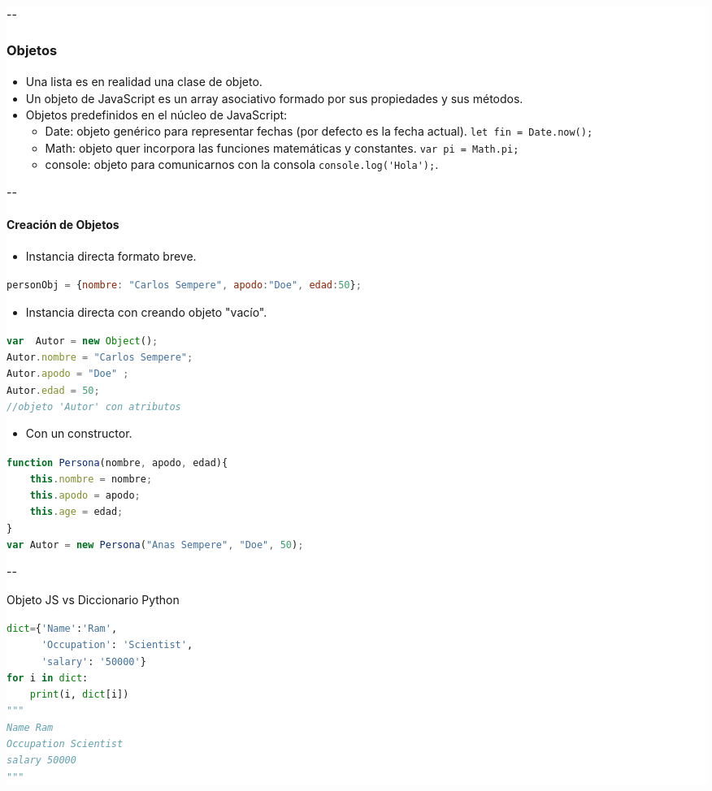 --

### Objetos

- Una lista es en realidad una clase de objeto.
- Un objeto de JavaScript es un array asociativo formado por sus propiedades y sus métodos.
- Objetos predefinidos en el núcleo de JavaScript:
  - Date: objeto genérico para representar fechas (por defecto es la fecha actual).
  ```let fin = Date.now();```
  - Math: objeto quer incorpora las funciones matemáticas y constantes. 
  ```var pi = Math.pi;```
  - console: objeto para comunicarnos con la consola
  ```console.log('Hola');```.

--

#### Creación de Objetos

- Instancia directa formato breve.

```js
personObj = {nombre: "Carlos Sempere", apodo:"Doe", edad:50};
```

- Instancia directa con creando objeto "vacío".

```js
var  Autor = new Object();
Autor.nombre = "Carlos Sempere";
Autor.apodo = "Doe" ;
Autor.edad = 50;
//objeto 'Autor' con atributos
```

- Con un constructor.

```js
function Persona(nombre, apodo, edad){
    this.nombre = nombre;
    this.apodo = apodo;
    this.age = edad;
}
var Autor = new Persona("Anas Sempere", "Doe", 50);
```

--

Objeto JS vs Diccionario Python
```python
dict={'Name':'Ram',
      'Occupation': 'Scientist',
      'salary': '50000'}
for i in dict:
    print(i, dict[i])
"""
Name Ram
Occupation Scientist
salary 50000
"""
```
